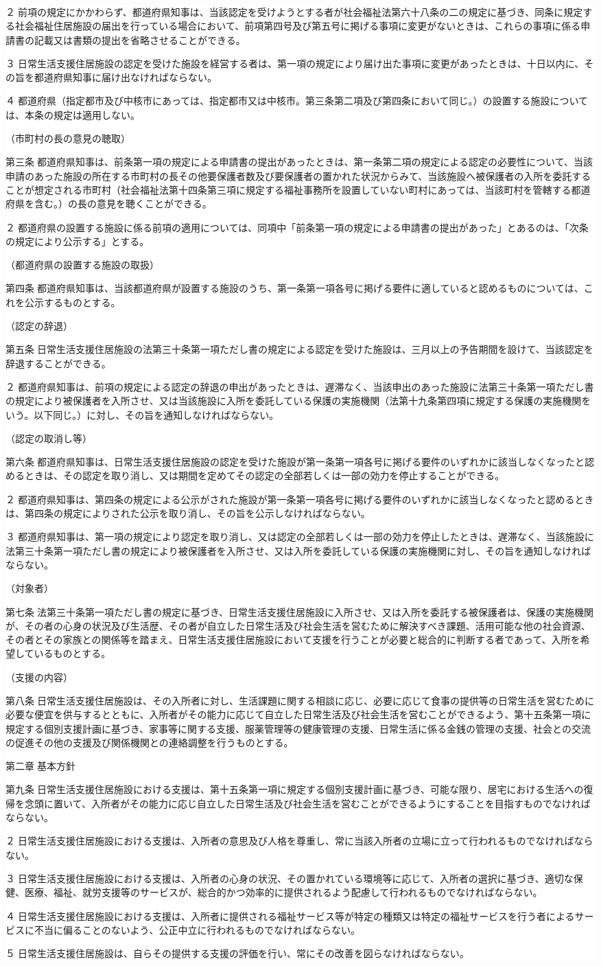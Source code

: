 ２ 前項の規定にかかわらず、都道府県知事は、当該認定を受けようとする者が社会福祉法第六十八条の二の規定に基づき、同条に規定する社会福祉住居施設の届出を行っている場合において、前項第四号及び第五号に掲げる事項に変更がないときは、これらの事項に係る申請書の記載又は書類の提出を省略させることができる。

３ 日常生活支援住居施設の認定を受けた施設を経営する者は、第一項の規定により届け出た事項に変更があったときは、十日以内に、その旨を都道府県知事に届け出なければならない。

４ 都道府県（指定都市及び中核市にあっては、指定都市又は中核市。第三条第二項及び第四条において同じ。）の設置する施設については、本条の規定は適用しない。

（市町村の長の意見の聴取）

第三条 都道府県知事は、前条第一項の規定による申請書の提出があったときは、第一条第二項の規定による認定の必要性について、当該申請のあった施設の所在する市町村の長その他要保護者数及び要保護者の置かれた状況からみて、当該施設へ被保護者の入所を委託することが想定される市町村（社会福祉法第十四条第三項に規定する福祉事務所を設置していない町村にあっては、当該町村を管轄する都道府県を含む。）の長の意見を聴くことができる。

２ 都道府県の設置する施設に係る前項の適用については、同項中「前条第一項の規定による申請書の提出があった」とあるのは、「次条の規定により公示する」とする。

（都道府県の設置する施設の取扱）

第四条 都道府県知事は、当該都道府県が設置する施設のうち、第一条第一項各号に掲げる要件に適していると認めるものについては、これを公示するものとする。

（認定の辞退）

第五条 日常生活支援住居施設の法第三十条第一項ただし書の規定による認定を受けた施設は、三月以上の予告期間を設けて、当該認定を辞退することができる。

２ 都道府県知事は、前項の規定による認定の辞退の申出があったときは、遅滞なく、当該申出のあった施設に法第三十条第一項ただし書の規定により被保護者を入所させ、又は当該施設に入所を委託している保護の実施機関（法第十九条第四項に規定する保護の実施機関をいう。以下同じ。）に対し、その旨を通知しなければならない。

（認定の取消し等）

第六条 都道府県知事は、日常生活支援住居施設の認定を受けた施設が第一条第一項各号に掲げる要件のいずれかに該当しなくなったと認めるときは、その認定を取り消し、又は期間を定めてその認定の全部若しくは一部の効力を停止することができる。

２ 都道府県知事は、第四条の規定による公示がされた施設が第一条第一項各号に掲げる要件のいずれかに該当しなくなったと認めるときは、第四条の規定によりされた公示を取り消し、その旨を公示しなければならない。

３ 都道府県知事は、第一項の規定により認定を取り消し、又は認定の全部若しくは一部の効力を停止したときは、遅滞なく、当該施設に法第三十条第一項ただし書の規定により被保護者を入所させ、又は入所を委託している保護の実施機関に対し、その旨を通知しなければならない。

（対象者）

第七条 法第三十条第一項ただし書の規定に基づき、日常生活支援住居施設に入所させ、又は入所を委託する被保護者は、保護の実施機関が、その者の心身の状況及び生活歴、その者が自立した日常生活及び社会生活を営むために解決すべき課題、活用可能な他の社会資源、その者とその家族との関係等を踏まえ、日常生活支援住居施設において支援を行うことが必要と総合的に判断する者であって、入所を希望しているものとする。

（支援の内容）

第八条 日常生活支援住居施設は、その入所者に対し、生活課題に関する相談に応じ、必要に応じて食事の提供等の日常生活を営むために必要な便宜を供与するとともに、入所者がその能力に応じて自立した日常生活及び社会生活を営むことができるよう、第十五条第一項に規定する個別支援計画に基づき、家事等に関する支援、服薬管理等の健康管理の支援、日常生活に係る金銭の管理の支援、社会との交流の促進その他の支援及び関係機関との連絡調整を行うものとする。

第二章 基本方針

第九条 日常生活支援住居施設における支援は、第十五条第一項に規定する個別支援計画に基づき、可能な限り、居宅における生活への復帰を念頭に置いて、入所者がその能力に応じ自立した日常生活及び社会生活を営むことができるようにすることを目指すものでなければならない。

２ 日常生活支援住居施設における支援は、入所者の意思及び人格を尊重し、常に当該入所者の立場に立って行われるものでなければならない。

３ 日常生活支援住居施設における支援は、入所者の心身の状況、その置かれている環境等に応じて、入所者の選択に基づき、適切な保健、医療、福祉、就労支援等のサービスが、総合的かつ効率的に提供されるよう配慮して行われるものでなければならない。

４ 日常生活支援住居施設における支援は、入所者に提供される福祉サービス等が特定の種類又は特定の福祉サービスを行う者によるサービスに不当に偏ることのないよう、公正中立に行われるものでなければならない。

５ 日常生活支援住居施設は、自らその提供する支援の評価を行い、常にその改善を図らなければならない。
